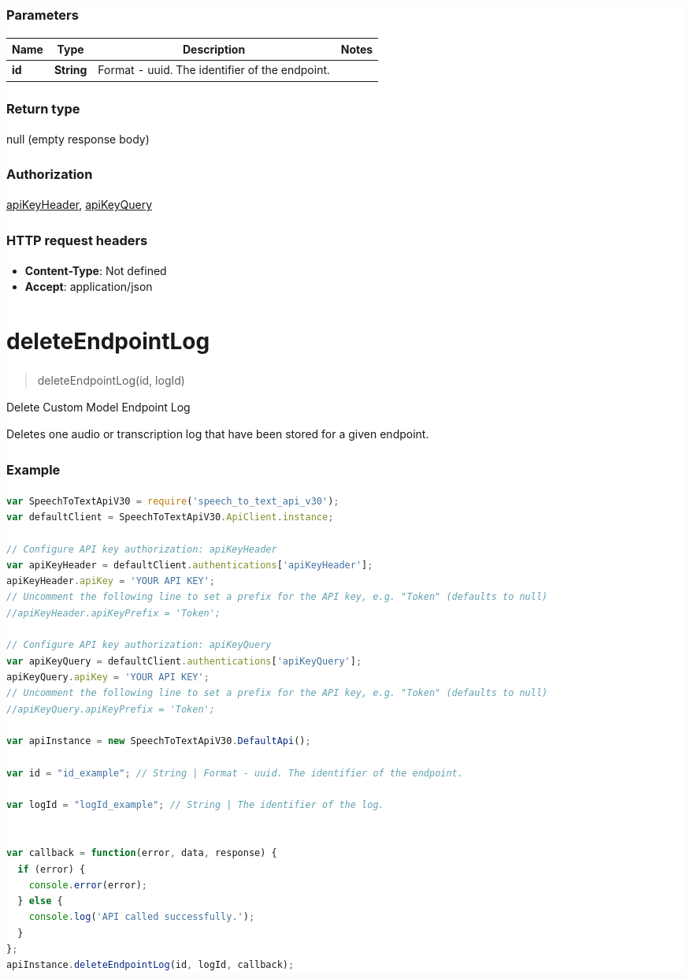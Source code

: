 ### Parameters

Name | Type | Description  | Notes
------------- | ------------- | ------------- | -------------
 **id** | **String**| Format - uuid. The identifier of the endpoint. | 

### Return type

null (empty response body)

### Authorization

[apiKeyHeader](../README.md#apiKeyHeader), [apiKeyQuery](../README.md#apiKeyQuery)

### HTTP request headers

 - **Content-Type**: Not defined
 - **Accept**: application/json

<a name="deleteEndpointLog"></a>
# **deleteEndpointLog**
> deleteEndpointLog(id, logId)

Delete Custom Model Endpoint Log

Deletes one audio or transcription log that have been stored for a given endpoint.

### Example
```javascript
var SpeechToTextApiV30 = require('speech_to_text_api_v30');
var defaultClient = SpeechToTextApiV30.ApiClient.instance;

// Configure API key authorization: apiKeyHeader
var apiKeyHeader = defaultClient.authentications['apiKeyHeader'];
apiKeyHeader.apiKey = 'YOUR API KEY';
// Uncomment the following line to set a prefix for the API key, e.g. "Token" (defaults to null)
//apiKeyHeader.apiKeyPrefix = 'Token';

// Configure API key authorization: apiKeyQuery
var apiKeyQuery = defaultClient.authentications['apiKeyQuery'];
apiKeyQuery.apiKey = 'YOUR API KEY';
// Uncomment the following line to set a prefix for the API key, e.g. "Token" (defaults to null)
//apiKeyQuery.apiKeyPrefix = 'Token';

var apiInstance = new SpeechToTextApiV30.DefaultApi();

var id = "id_example"; // String | Format - uuid. The identifier of the endpoint.

var logId = "logId_example"; // String | The identifier of the log.


var callback = function(error, data, response) {
  if (error) {
    console.error(error);
  } else {
    console.log('API called successfully.');
  }
};
apiInstance.deleteEndpointLog(id, logId, callback);
```
